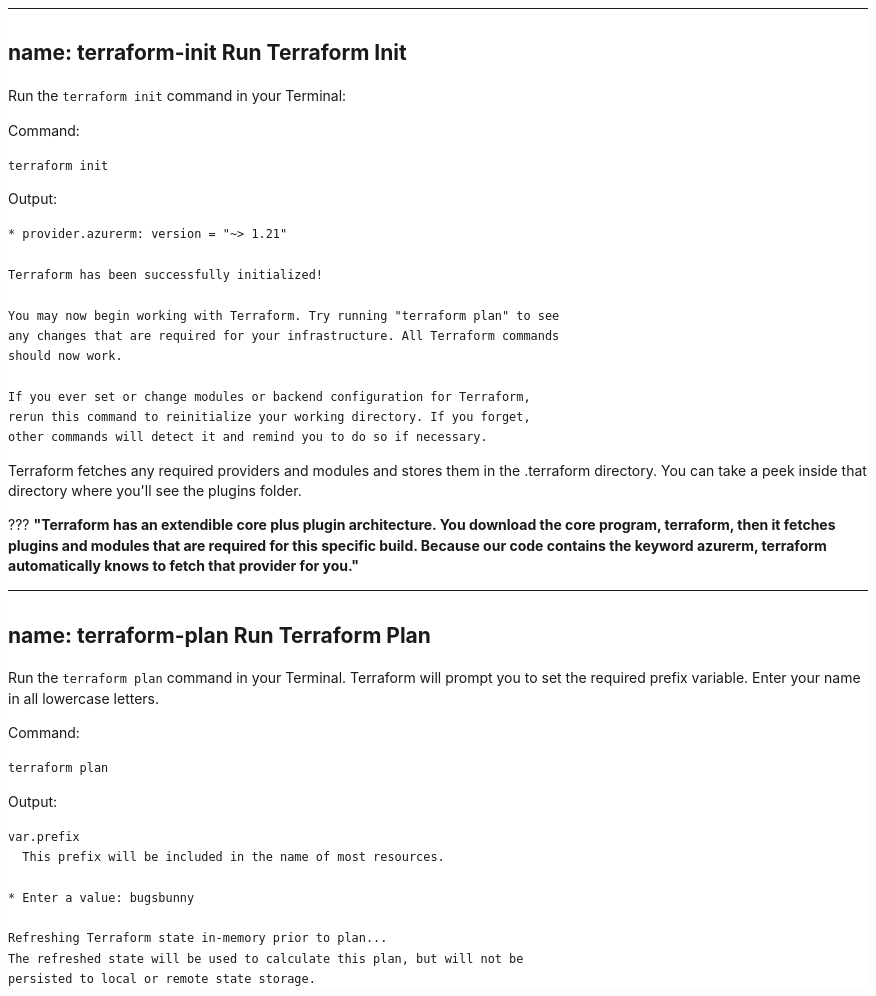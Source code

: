 

---
name: terraform-init
Run Terraform Init
-------------------------
Run the `terraform init` command in your Terminal:

Command:
```powershell
terraform init
```

Output:
```tex
* provider.azurerm: version = "~> 1.21"

Terraform has been successfully initialized!

You may now begin working with Terraform. Try running "terraform plan" to see
any changes that are required for your infrastructure. All Terraform commands
should now work.

If you ever set or change modules or backend configuration for Terraform,
rerun this command to reinitialize your working directory. If you forget,
other commands will detect it and remind you to do so if necessary.
```

Terraform fetches any required providers and modules and stores them in the .terraform directory. You can take a peek inside that directory where you'll see the plugins folder.

???
**"Terraform has an extendible core plus plugin architecture. You download the core program, terraform, then it fetches plugins and modules that are required for this specific build. Because our code contains the keyword azurerm, terraform automatically knows to fetch that provider for you."**

---
name: terraform-plan
Run Terraform Plan
-------------------------
Run the `terraform plan` command in your Terminal. Terraform will prompt you to set the required prefix variable. Enter your name in all lowercase letters.

Command:
```powershell
terraform plan
```

Output:
```tex
var.prefix
  This prefix will be included in the name of most resources.

* Enter a value: bugsbunny

Refreshing Terraform state in-memory prior to plan...
The refreshed state will be used to calculate this plan, but will not be
persisted to local or remote state storage.
```
